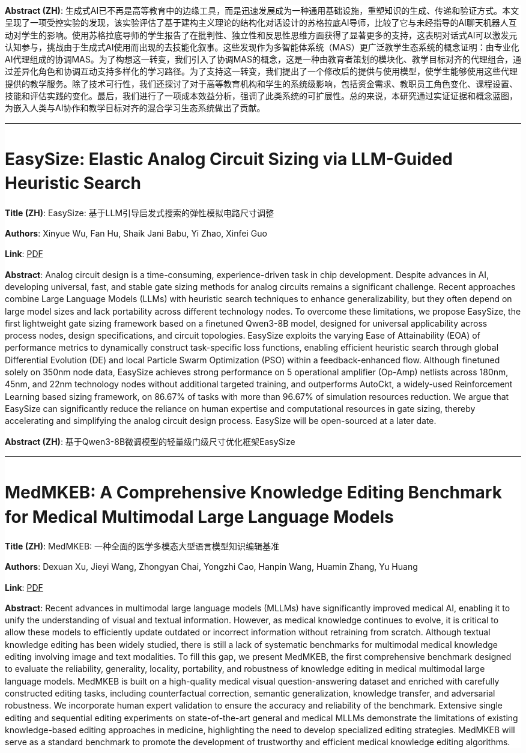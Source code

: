 **Abstract (ZH)**: 生成式AI已不再是高等教育中的边缘工具，而是迅速发展成为一种通用基础设施，重塑知识的生成、传递和验证方式。本文呈现了一项受控实验的发现，该实验评估了基于建构主义理论的结构化对话设计的苏格拉底AI导师，比较了它与未经指导的AI聊天机器人互动对学生的影响。使用苏格拉底导师的学生报告了在批判性、独立性和反思性思维方面获得了显著更多的支持，这表明对话式AI可以激发元认知参与，挑战由于生成式AI使用而出现的去技能化叙事。这些发现作为多智能体系统（MAS）更广泛教学生态系统的概念证明：由专业化AI代理组成的协调MAS。为了构想这一转变，我们引入了协调MAS的概念，这是一种由教育者策划的模块化、教学目标对齐的代理组合，通过差异化角色和协调互动支持多样化的学习路径。为了支持这一转变，我们提出了一个修改后的提供与使用模型，使学生能够使用这些代理提供的教学服务。除了技术可行性，我们还探讨了对于高等教育机构和学生的系统级影响，包括资金需求、教职员工角色变化、课程设置、技能和评估实践的变化。最后，我们进行了一项成本效益分析，强调了此类系统的可扩展性。总的来说，本研究通过实证证据和概念蓝图，为嵌入人类与AI协作和教学目标对齐的混合学习生态系统做出了贡献。 

---
# EasySize: Elastic Analog Circuit Sizing via LLM-Guided Heuristic Search 

**Title (ZH)**: EasySize: 基于LLM引导启发式搜索的弹性模拟电路尺寸调整 

**Authors**: Xinyue Wu, Fan Hu, Shaik Jani Babu, Yi Zhao, Xinfei Guo  

**Link**: [PDF](https://arxiv.org/pdf/2508.05113)  

**Abstract**: Analog circuit design is a time-consuming, experience-driven task in chip development. Despite advances in AI, developing universal, fast, and stable gate sizing methods for analog circuits remains a significant challenge. Recent approaches combine Large Language Models (LLMs) with heuristic search techniques to enhance generalizability, but they often depend on large model sizes and lack portability across different technology nodes. To overcome these limitations, we propose EasySize, the first lightweight gate sizing framework based on a finetuned Qwen3-8B model, designed for universal applicability across process nodes, design specifications, and circuit topologies. EasySize exploits the varying Ease of Attainability (EOA) of performance metrics to dynamically construct task-specific loss functions, enabling efficient heuristic search through global Differential Evolution (DE) and local Particle Swarm Optimization (PSO) within a feedback-enhanced flow. Although finetuned solely on 350nm node data, EasySize achieves strong performance on 5 operational amplifier (Op-Amp) netlists across 180nm, 45nm, and 22nm technology nodes without additional targeted training, and outperforms AutoCkt, a widely-used Reinforcement Learning based sizing framework, on 86.67\% of tasks with more than 96.67\% of simulation resources reduction. We argue that EasySize can significantly reduce the reliance on human expertise and computational resources in gate sizing, thereby accelerating and simplifying the analog circuit design process. EasySize will be open-sourced at a later date. 

**Abstract (ZH)**: 基于Qwen3-8B微调模型的轻量级门级尺寸优化框架EasySize 

---
# MedMKEB: A Comprehensive Knowledge Editing Benchmark for Medical Multimodal Large Language Models 

**Title (ZH)**: MedMKEB: 一种全面的医学多模态大型语言模型知识编辑基准 

**Authors**: Dexuan Xu, Jieyi Wang, Zhongyan Chai, Yongzhi Cao, Hanpin Wang, Huamin Zhang, Yu Huang  

**Link**: [PDF](https://arxiv.org/pdf/2508.05083)  

**Abstract**: Recent advances in multimodal large language models (MLLMs) have significantly improved medical AI, enabling it to unify the understanding of visual and textual information. However, as medical knowledge continues to evolve, it is critical to allow these models to efficiently update outdated or incorrect information without retraining from scratch. Although textual knowledge editing has been widely studied, there is still a lack of systematic benchmarks for multimodal medical knowledge editing involving image and text modalities. To fill this gap, we present MedMKEB, the first comprehensive benchmark designed to evaluate the reliability, generality, locality, portability, and robustness of knowledge editing in medical multimodal large language models. MedMKEB is built on a high-quality medical visual question-answering dataset and enriched with carefully constructed editing tasks, including counterfactual correction, semantic generalization, knowledge transfer, and adversarial robustness. We incorporate human expert validation to ensure the accuracy and reliability of the benchmark. Extensive single editing and sequential editing experiments on state-of-the-art general and medical MLLMs demonstrate the limitations of existing knowledge-based editing approaches in medicine, highlighting the need to develop specialized editing strategies. MedMKEB will serve as a standard benchmark to promote the development of trustworthy and efficient medical knowledge editing algorithms. 
